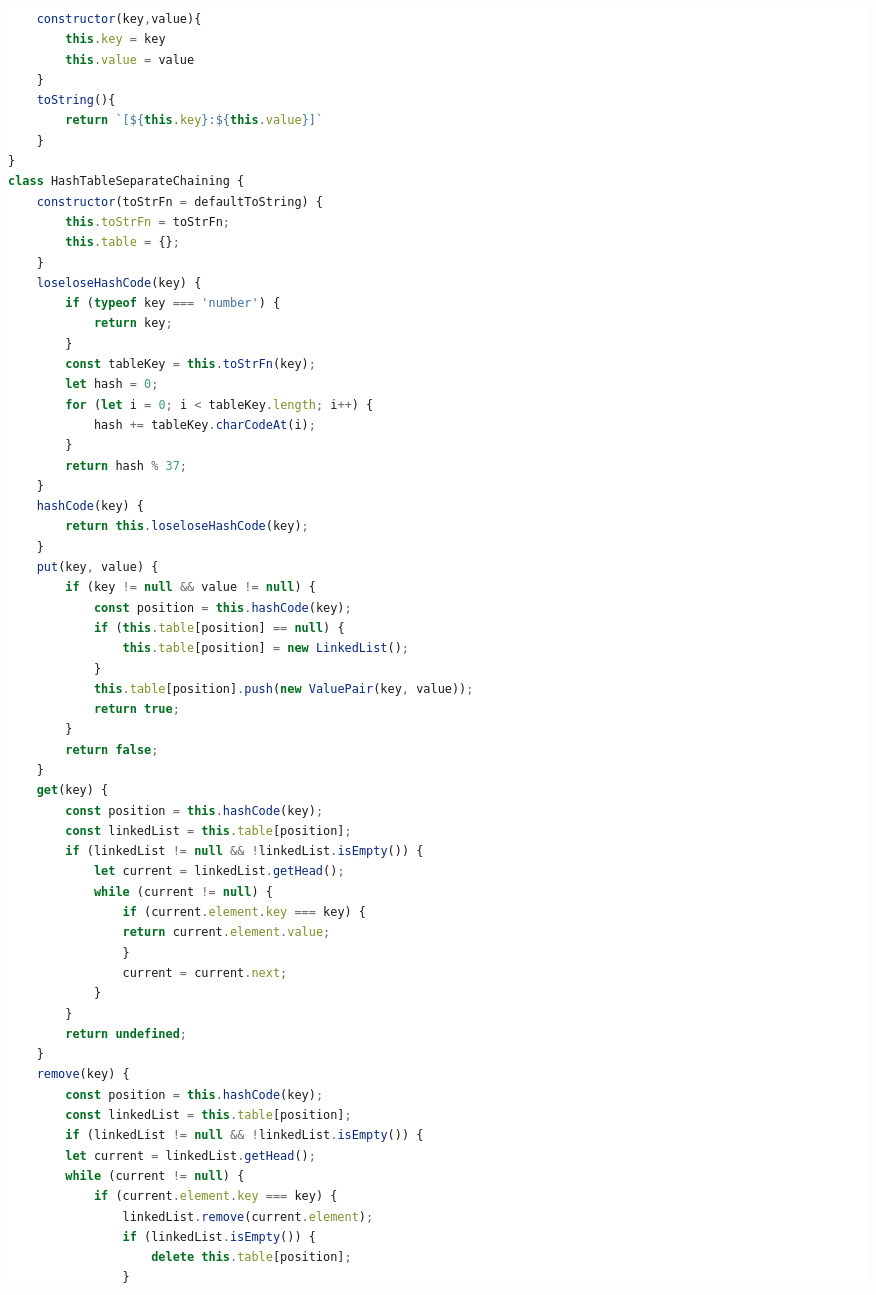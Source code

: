 ```js
    constructor(key,value){
        this.key = key
        this.value = value
    }
    toString(){
        return `[${this.key}:${this.value}]`
    }
}
class HashTableSeparateChaining {
    constructor(toStrFn = defaultToString) {
        this.toStrFn = toStrFn;
        this.table = {};
    }
    loseloseHashCode(key) {
        if (typeof key === 'number') {
            return key;
        }
        const tableKey = this.toStrFn(key);
        let hash = 0;
        for (let i = 0; i < tableKey.length; i++) {
            hash += tableKey.charCodeAt(i);
        }
        return hash % 37;
    }
    hashCode(key) {
        return this.loseloseHashCode(key);
    }
    put(key, value) {
        if (key != null && value != null) {
            const position = this.hashCode(key);
            if (this.table[position] == null) {
                this.table[position] = new LinkedList();
            }
            this.table[position].push(new ValuePair(key, value));
            return true;
        }
        return false;
    }
    get(key) {
        const position = this.hashCode(key);
        const linkedList = this.table[position];
        if (linkedList != null && !linkedList.isEmpty()) {
            let current = linkedList.getHead();
            while (current != null) {
                if (current.element.key === key) {
                return current.element.value;
                }
                current = current.next;
            }
        }
        return undefined;
    }
    remove(key) {
        const position = this.hashCode(key);
        const linkedList = this.table[position];
        if (linkedList != null && !linkedList.isEmpty()) {
        let current = linkedList.getHead();
        while (current != null) {
            if (current.element.key === key) {
                linkedList.remove(current.element);
                if (linkedList.isEmpty()) {
                    delete this.table[position];
                }
```